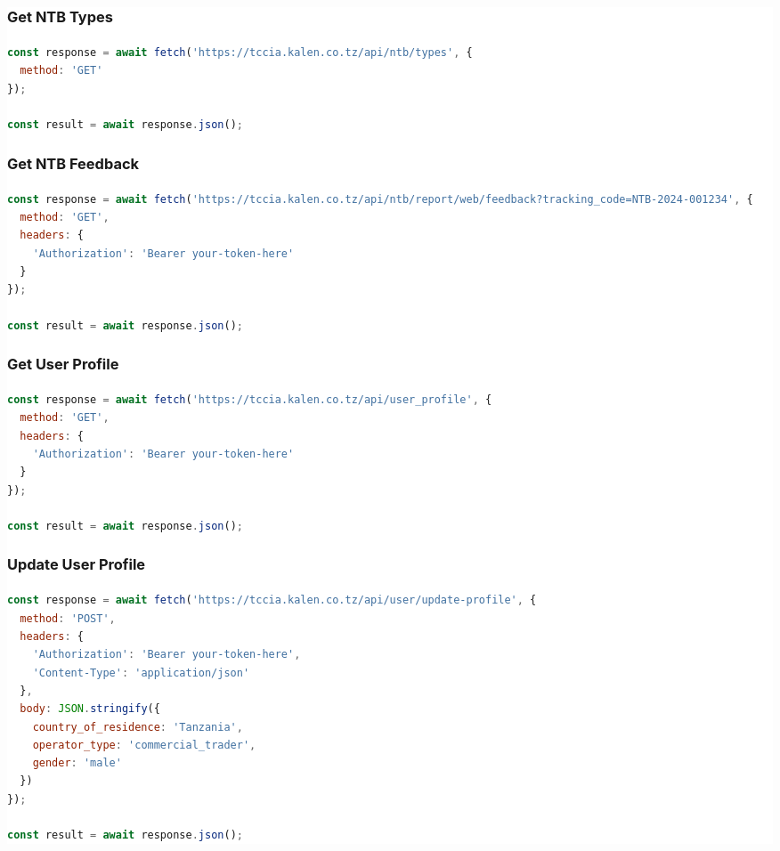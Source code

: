 ### Get NTB Types
```javascript
const response = await fetch('https://tccia.kalen.co.tz/api/ntb/types', {
  method: 'GET'
});

const result = await response.json();
```

### Get NTB Feedback
```javascript
const response = await fetch('https://tccia.kalen.co.tz/api/ntb/report/web/feedback?tracking_code=NTB-2024-001234', {
  method: 'GET',
  headers: {
    'Authorization': 'Bearer your-token-here'
  }
});

const result = await response.json();
```

### Get User Profile
```javascript
const response = await fetch('https://tccia.kalen.co.tz/api/user_profile', {
  method: 'GET',
  headers: {
    'Authorization': 'Bearer your-token-here'
  }
});

const result = await response.json();
```

### Update User Profile
```javascript
const response = await fetch('https://tccia.kalen.co.tz/api/user/update-profile', {
  method: 'POST',
  headers: {
    'Authorization': 'Bearer your-token-here',
    'Content-Type': 'application/json'
  },
  body: JSON.stringify({
    country_of_residence: 'Tanzania',
    operator_type: 'commercial_trader',
    gender: 'male'
  })
});

const result = await response.json();
```
